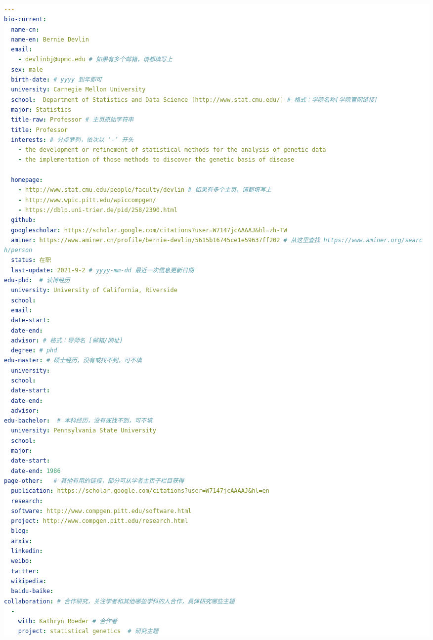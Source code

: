 ```yaml
---
bio-current:
  name-cn: 
  name-en: Bernie Devlin
  email: 
    - devlinbj@upmc.edu # 如果有多个邮箱，请都填写上
  sex: male
  birth-date: # yyyy 到年即可
  university: Carnegie Mellon University 
  school:  Department of Statistics and Data Science [http://www.stat.cmu.edu/] # 格式：学院名称[学院官网链接]
  major: Statistics
  title-raw: Professor # 主页原始字符串
  title: Professor
  interests: # 分点罗列，依次以 ‘-’ 开头
    - the development or refinement of statistical methods for the analysis of genetic data
    - the implementation of those methods to discover the genetic basis of disease

  homepage: 
    - http://www.stat.cmu.edu/people/faculty/devlin # 如果有多个主页，请都填写上
    - http://www.wpic.pitt.edu/wpiccompgen/
    - https://dblp.uni-trier.de/pid/258/2390.html
  github: 
  googlescholar: https://scholar.google.com/citations?user=W7147jcAAAAJ&hl=zh-TW 
  aminer: https://www.aminer.cn/profile/bernie-devlin/5615b16745ce1e59637ff202 # 从这里查找 https://www.aminer.org/search/person
  status: 在职
  last-update: 2021-9-2 # yyyy-mm-dd 最近一次信息更新日期
edu-phd:  # 读博经历
  university: University of California, Riverside
  school: 
  email: 
  date-start: 
  date-end: 
  advisor: # 格式：导师名 [邮箱/网址]
  degree: # phd
edu-master: # 硕士经历，没有或找不到，可不填
  university: 
  school: 
  date-start: 
  date-end: 
  advisor:
edu-bachelor:  # 本科经历，没有或找不到，可不填
  university: Pennsylvania State University
  school: 
  major: 
  date-start: 
  date-end: 1986
page-other:   # 其他有用的链接，部分可从学者主页子栏目获得
  publication: https://scholar.google.com/citations?user=W7147jcAAAAJ&hl=en 
  research: 
  software: http://www.compgen.pitt.edu/software.html
  project: http://www.compgen.pitt.edu/research.html
  blog: 
  arxiv: 
  linkedin: 
  weibo:
  twitter:
  wikipedia:
  baidu-baike:
collaboration: # 合作研究，关注学者和其他哪些学科的人合作，具体研究哪些主题
  - 
    with: Kathryn Roeder # 合作者
    project: statistical genetics  # 研究主题
```